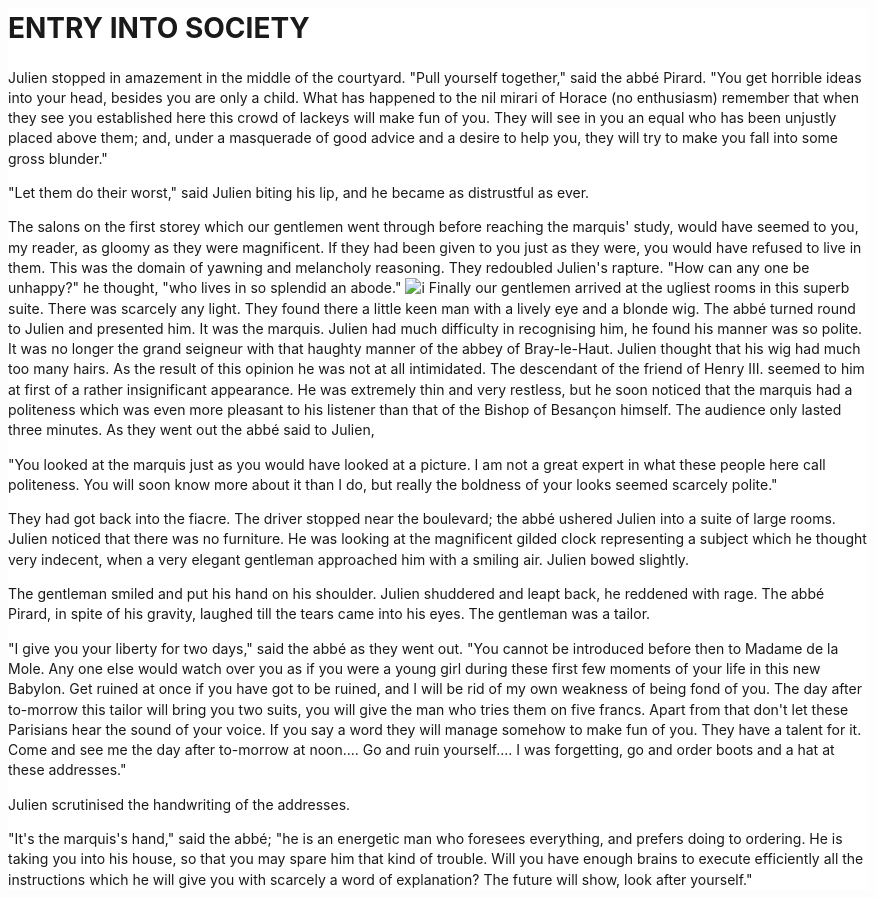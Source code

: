 # ENTRY INTO SOCIETY
Julien stopped in amazement in the middle of the courtyard. "Pull yourself together," said the abbé Pirard. "You get horrible ideas into your head, besides you are only a child. What has happened to the nil mirari of Horace (no enthusiasm) remember that when they see you established here this crowd of lackeys will make fun of you. They will see in you an equal who has been unjustly placed above them; and, under a masquerade of good advice and a desire to help you, they will try to make you fall into some gross blunder."

"Let them do their worst," said Julien biting his lip, and he became as distrustful as ever.

The salons on the first storey which our gentlemen went through before reaching the marquis' study, would have seemed to you, my reader, as gloomy as they were magnificent. If they had been given to you just as they were, you would have refused to live in them. This was the domain of yawning and melancholy reasoning. They redoubled Julien's rapture. "How can any one be unhappy?" he thought, "who lives in so splendid an abode."
![i](https://cdn.birdwatchingdaily.com/2019/11/Vulturine-Guineafowl-1.jpg)
Finally our gentlemen arrived at the ugliest rooms in this superb suite. There was scarcely any light. They found there a little keen man with a lively eye and a blonde wig. The abbé turned round to Julien and presented him. It was the marquis. Julien had much difficulty in recognising him, he found his manner was so polite. It was no longer the grand seigneur with that haughty manner of the abbey of Bray-le-Haut. Julien thought that his wig had much too many hairs. As the result of this opinion he was not at all intimidated. The descendant of the friend of Henry III. seemed to him at first of a rather insignificant appearance. He was extremely thin and very restless, but he soon noticed that the marquis had a politeness which was even more pleasant to his listener than that of the Bishop of Besançon himself. The audience only lasted three minutes. As they went out the abbé said to Julien,

"You looked at the marquis just as you would have looked at a picture. I am not a great expert in what these people here call politeness. You will soon know more about it than I do, but really the boldness of your looks seemed scarcely polite."

They had got back into the fiacre. The driver stopped near the boulevard; the abbé ushered Julien into a suite of large rooms. Julien noticed that there was no furniture. He was looking at the magnificent gilded clock representing a subject which he thought very indecent, when a very elegant gentleman approached him with a smiling air. Julien bowed slightly.

The gentleman smiled and put his hand on his shoulder. Julien shuddered and leapt back, he reddened with rage. The abbé Pirard, in spite of his gravity, laughed till the tears came into his eyes. The gentleman was a tailor.

"I give you your liberty for two days," said the abbé as they went out. "You cannot be introduced before then to Madame de la Mole. Any one else would watch over you as if you were a young girl during these first few moments of your life in this new Babylon. Get ruined at once if you have got to be ruined, and I will be rid of my own weakness of being fond of you. The day after to-morrow this tailor will bring you two suits, you will give the man who tries them on five francs. Apart from that don't let these Parisians hear the sound of your voice. If you say a word they will manage somehow to make fun of you. They have a talent for it. Come and see me the day after to-morrow at noon.... Go and ruin yourself.... I was forgetting, go and order boots and a hat at these addresses."

Julien scrutinised the handwriting of the addresses.

"It's the marquis's hand," said the abbé; "he is an energetic man who foresees everything, and prefers doing to ordering. He is taking you into his house, so that you may spare him that kind of trouble. Will you have enough brains to execute efficiently all the instructions which he will give you with scarcely a word of explanation? The future will show, look after yourself."

